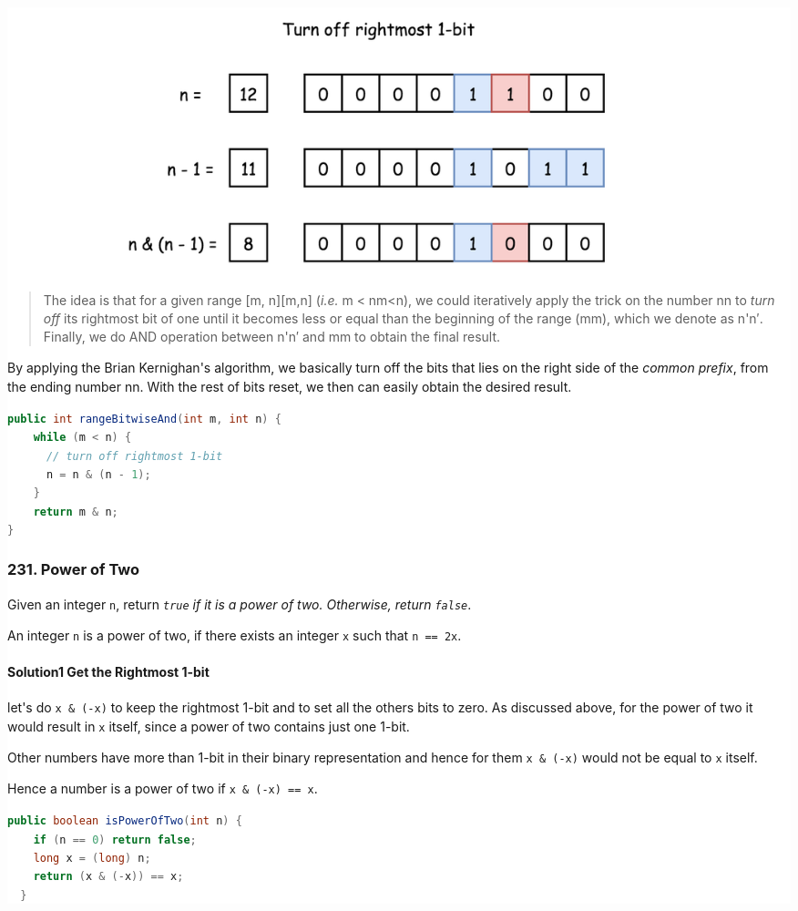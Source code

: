 ![201\_bk\_example.png](resources/0A70E9A10DA927A6D4C8D051A5A371F4.png)

> The idea is that for a given range [m, n][m,n] (*i.e.* m \< nm\<n), we could iteratively apply the trick on the number nn to *turn off* its rightmost bit of one until it becomes less or equal than the beginning of the range (mm), which we denote as n'n′. Finally, we do AND operation between n'n′ and mm to obtain the final result.

By applying the Brian Kernighan's algorithm, we basically turn off the bits that lies on the right side of the *common prefix*, from the ending number nn. With the rest of bits reset, we then can easily obtain the desired result.

```java
public int rangeBitwiseAnd(int m, int n) {
    while (m < n) {
      // turn off rightmost 1-bit
      n = n & (n - 1);
    }
    return m & n;
}
```

### 231. Power of Two

Given an integer `n`, return *`true` if it is a power of two. Otherwise, return `false`*.

An integer `n` is a power of two, if there exists an integer `x` such that `n == 2x`.

#### Solution1  Get the Rightmost 1-bit

let's do `x & (-x)` to keep the rightmost 1-bit and to set all the others bits to zero. As discussed above, for the power of two it would result in `x` itself, since a power of two contains just one 1-bit.

Other numbers have more than 1-bit in their binary representation and hence for them `x & (-x)` would not be equal to `x` itself.

Hence a number is a power of two if `x & (-x) == x`.

```java
public boolean isPowerOfTwo(int n) {
    if (n == 0) return false;
    long x = (long) n;
    return (x & (-x)) == x;
  }
```
